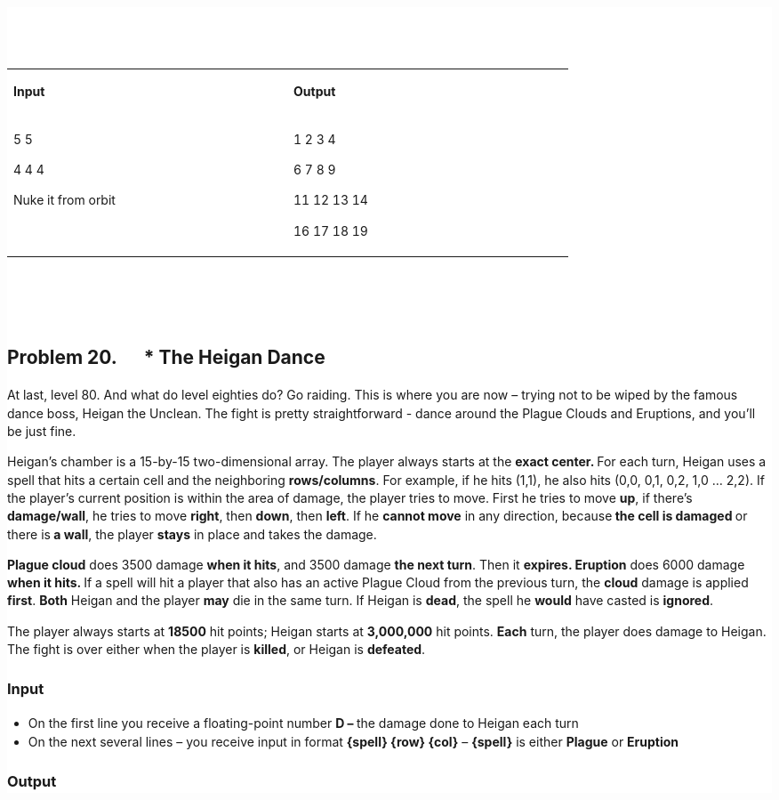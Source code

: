 </tr>
</tbody>
</table>
<p>&nbsp;</p>
<p>&nbsp;</p>
<table width="604">
<tbody>
<tr>
<td width="301">
<p><strong>Input</strong></p>
</td>
<td width="302">
<p><strong>Output</strong></p>
</td>
</tr>
<tr>
<td width="301">
<p>5 5</p>
<p>4 4 4</p>
<p>Nuke it from orbit</p>
</td>
<td width="302">
<p>1 2 3 4</p>
<p>6 7 8 9</p>
<p>11 12 13 14</p>
<p>16 17 18 19</p>
</td>
</tr>
</tbody>
</table>
<p>&nbsp;</p>
<p>&nbsp;</p>
<h2>Problem 20.&nbsp;&nbsp;&nbsp;&nbsp;&nbsp; * The Heigan Dance</h2>
<p>At last, level 80. And what do level eighties do? Go raiding. This is where you are now &ndash; trying not to be wiped by the famous dance boss, Heigan the Unclean. The fight is pretty straightforward - dance around the Plague Clouds and Eruptions, and you&rsquo;ll be just fine.</p>
<p>Heigan&rsquo;s chamber is a 15-by-15 two-dimensional array. The player always starts at the <strong>exact center. </strong>For each turn, Heigan uses a spell that hits a certain cell and the neighboring <strong>rows/columns</strong>. For example, if he hits (1,1), he also hits (0,0, 0,1, 0,2, 1,0 &hellip; 2,2). If the player&rsquo;s current position is within the area of damage, the player tries to move. First he tries to move <strong>up</strong>, if there&rsquo;s <strong>damage/wall</strong>, he tries to move <strong>right</strong>, then <strong>down</strong>, then <strong>left</strong>. If he <strong>cannot move</strong> in any direction, because<strong> the cell is damaged </strong>or there is<strong> a wall</strong>, the player <strong>stays</strong> in place and takes the damage.</p>
<p><strong>Plague cloud</strong> does 3500 damage <strong>when it hits</strong>, and 3500 damage <strong>the next turn</strong>. Then it <strong>expires. Eruption</strong> does 6000 damage <strong>when it hits. </strong>If a spell will hit a player that also has an active Plague Cloud from the previous turn, the <strong>cloud</strong> damage is applied <strong>first</strong>. <strong>Both</strong> Heigan and the player <strong>may</strong> die in the same turn. If Heigan is <strong>dead</strong>, the spell he <strong>would</strong> have casted is <strong>ignored</strong>.</p>
<p>The player always starts at <strong>18500</strong> hit points; Heigan starts at <strong>3,000,000</strong> hit points. <strong>Each</strong> turn, the player does damage to Heigan. The fight is over either when the player is <strong>killed</strong>, or Heigan is <strong>defeated</strong>.</p>
<h3>Input</h3>
<ul>
<li>On the first line you receive a floating-point number <strong>D &ndash; </strong>the damage done to Heigan each turn</li>
<li>On the next several lines &ndash; you receive input in format <strong>{spell} {row} {col}</strong> &ndash; <strong>{spell}</strong> is either <strong>Plague</strong> or <strong>Eruption</strong></li>
</ul>
<h3>Output</h3>
<ul>